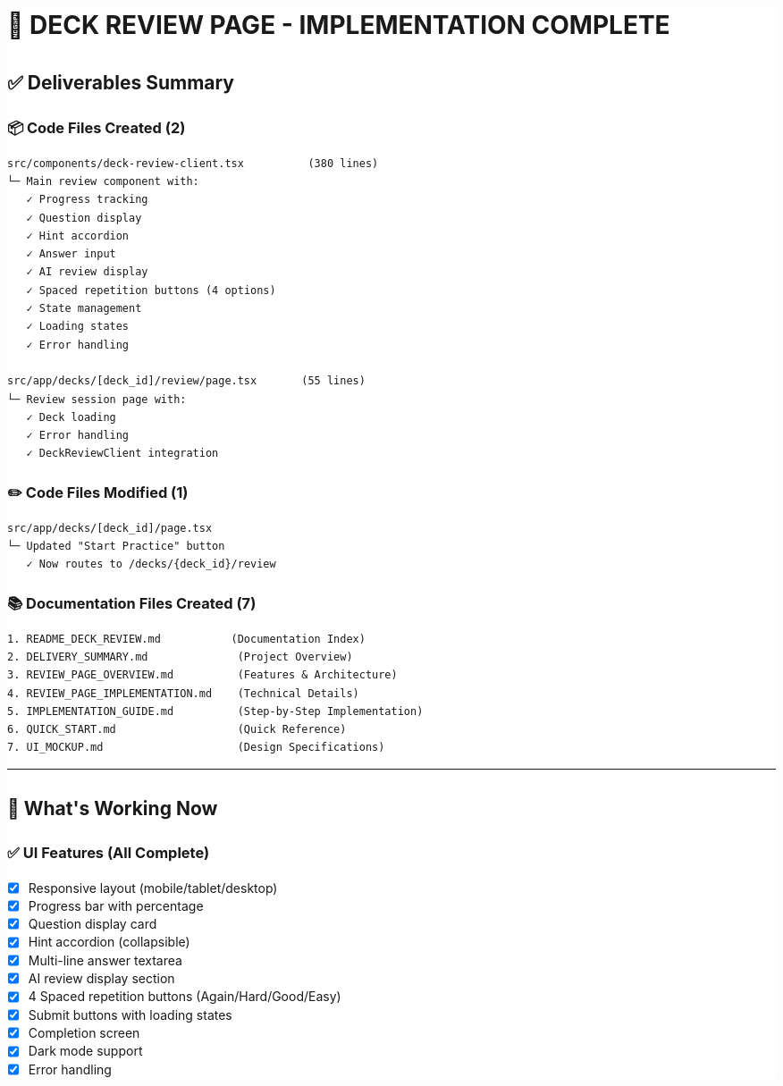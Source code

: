 # 🎉 DECK REVIEW PAGE - IMPLEMENTATION COMPLETE

## ✅ Deliverables Summary

### 📦 Code Files Created (2)

```
src/components/deck-review-client.tsx          (380 lines)
└─ Main review component with:
   ✓ Progress tracking
   ✓ Question display
   ✓ Hint accordion
   ✓ Answer input
   ✓ AI review display
   ✓ Spaced repetition buttons (4 options)
   ✓ State management
   ✓ Loading states
   ✓ Error handling

src/app/decks/[deck_id]/review/page.tsx       (55 lines)
└─ Review session page with:
   ✓ Deck loading
   ✓ Error handling
   ✓ DeckReviewClient integration
```

### ✏️ Code Files Modified (1)

```
src/app/decks/[deck_id]/page.tsx
└─ Updated "Start Practice" button
   ✓ Now routes to /decks/{deck_id}/review
```

### 📚 Documentation Files Created (7)

```
1. README_DECK_REVIEW.md           (Documentation Index)
2. DELIVERY_SUMMARY.md              (Project Overview)
3. REVIEW_PAGE_OVERVIEW.md          (Features & Architecture)
4. REVIEW_PAGE_IMPLEMENTATION.md    (Technical Details)
5. IMPLEMENTATION_GUIDE.md          (Step-by-Step Implementation)
6. QUICK_START.md                   (Quick Reference)
7. UI_MOCKUP.md                     (Design Specifications)
```

---

## 🎯 What's Working Now

### ✅ UI Features (All Complete)
- [x] Responsive layout (mobile/tablet/desktop)
- [x] Progress bar with percentage
- [x] Question display card
- [x] Hint accordion (collapsible)
- [x] Multi-line answer textarea
- [x] AI review display section
- [x] 4 Spaced repetition buttons (Again/Hard/Good/Easy)
- [x] Submit buttons with loading states
- [x] Completion screen
- [x] Dark mode support
- [x] Error handling